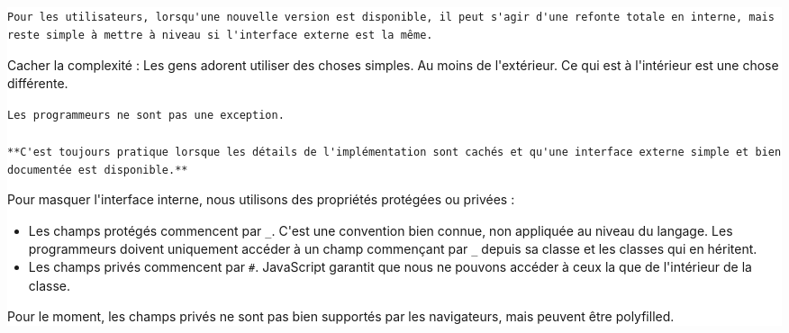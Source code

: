     Pour les utilisateurs, lorsqu'une nouvelle version est disponible, il peut s'agir d'une refonte totale en interne, mais reste simple à mettre à niveau si l'interface externe est la même.

Cacher la complexité
: Les gens adorent utiliser des choses simples. Au moins de l'extérieur. Ce qui est à l'intérieur est une chose différente.

    Les programmeurs ne sont pas une exception.

    **C'est toujours pratique lorsque les détails de l'implémentation sont cachés et qu'une interface externe simple et bien documentée est disponible.**

Pour masquer l'interface interne, nous utilisons des propriétés protégées ou privées :

- Les champs protégés commencent par `_`. C'est une convention bien connue, non appliquée au niveau du langage. Les programmeurs doivent uniquement accéder à un champ commençant par `_` depuis sa classe et les classes qui en héritent.
- Les champs privés commencent par `#`. JavaScript garantit que nous ne pouvons accéder à ceux la que de l'intérieur de la classe.

Pour le moment, les champs privés ne sont pas bien supportés par les navigateurs, mais peuvent être polyfilled.
